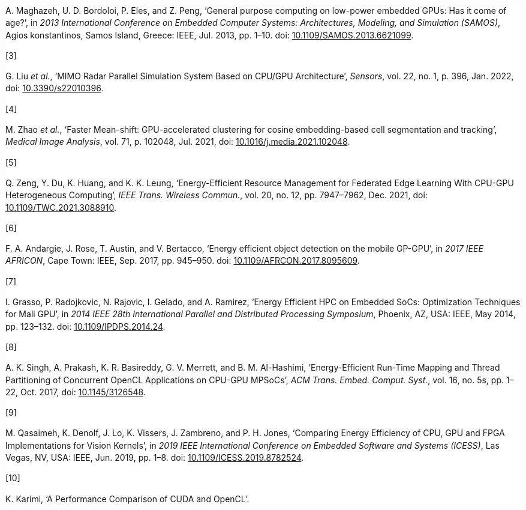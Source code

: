 A. Maghazeh, U. D. Bordoloi, P. Eles, and Z. Peng, ‘General purpose computing on low-power embedded GPUs: Has it come of age?’, in *2013 International Conference on Embedded Computer Systems: Architectures, Modeling, and Simulation (SAMOS)*, Agios konstantinos, Samos Island, Greece: IEEE, Jul. 2013, pp. 1–10. doi: [10.1109/SAMOS.2013.6621099](https://doi.org/10.1109/SAMOS.2013.6621099).



[3]

G. Liu *et al.*, ‘MIMO Radar Parallel Simulation System Based on CPU/GPU Architecture’, *Sensors*, vol. 22, no. 1, p. 396, Jan. 2022, doi: [10.3390/s22010396](https://doi.org/10.3390/s22010396).



[4]

M. Zhao *et al.*, ‘Faster Mean-shift: GPU-accelerated clustering for cosine embedding-based cell segmentation and tracking’, *Medical Image Analysis*, vol. 71, p. 102048, Jul. 2021, doi: [10.1016/j.media.2021.102048](https://doi.org/10.1016/j.media.2021.102048).



[5]

Q. Zeng, Y. Du, K. Huang, and K. K. Leung, ‘Energy-Efficient Resource Management for Federated Edge Learning With CPU-GPU Heterogeneous Computing’, *IEEE Trans. Wireless Commun.*, vol. 20, no. 12, pp. 7947–7962, Dec. 2021, doi: [10.1109/TWC.2021.3088910](https://doi.org/10.1109/TWC.2021.3088910).



[6]

F. A. Andargie, J. Rose, T. Austin, and V. Bertacco, ‘Energy efficient object detection on the mobile GP-GPU’, in *2017 IEEE AFRICON*, Cape Town: IEEE, Sep. 2017, pp. 945–950. doi: [10.1109/AFRCON.2017.8095609](https://doi.org/10.1109/AFRCON.2017.8095609).



[7]

I. Grasso, P. Radojkovic, N. Rajovic, I. Gelado, and A. Ramirez, ‘Energy Efficient HPC on Embedded SoCs: Optimization Techniques for Mali GPU’, in *2014 IEEE 28th International Parallel and Distributed Processing Symposium*, Phoenix, AZ, USA: IEEE, May 2014, pp. 123–132. doi: [10.1109/IPDPS.2014.24](https://doi.org/10.1109/IPDPS.2014.24).



[8]

A. K. Singh, A. Prakash, K. R. Basireddy, G. V. Merrett, and B. M. Al-Hashimi, ‘Energy-Efficient Run-Time Mapping and Thread Partitioning of Concurrent OpenCL Applications on CPU-GPU MPSoCs’, *ACM Trans. Embed. Comput. Syst.*, vol. 16, no. 5s, pp. 1–22, Oct. 2017, doi: [10.1145/3126548](https://doi.org/10.1145/3126548).



[9]

M. Qasaimeh, K. Denolf, J. Lo, K. Vissers, J. Zambreno, and P. H. Jones, ‘Comparing Energy Efficiency of CPU, GPU and FPGA Implementations for Vision Kernels’, in *2019 IEEE International Conference on Embedded Software and Systems (ICESS)*, Las Vegas, NV, USA: IEEE, Jun. 2019, pp. 1–8. doi: [10.1109/ICESS.2019.8782524](https://doi.org/10.1109/ICESS.2019.8782524).



[10]

K. Karimi, ‘A Performance Comparison of CUDA and OpenCL’.

